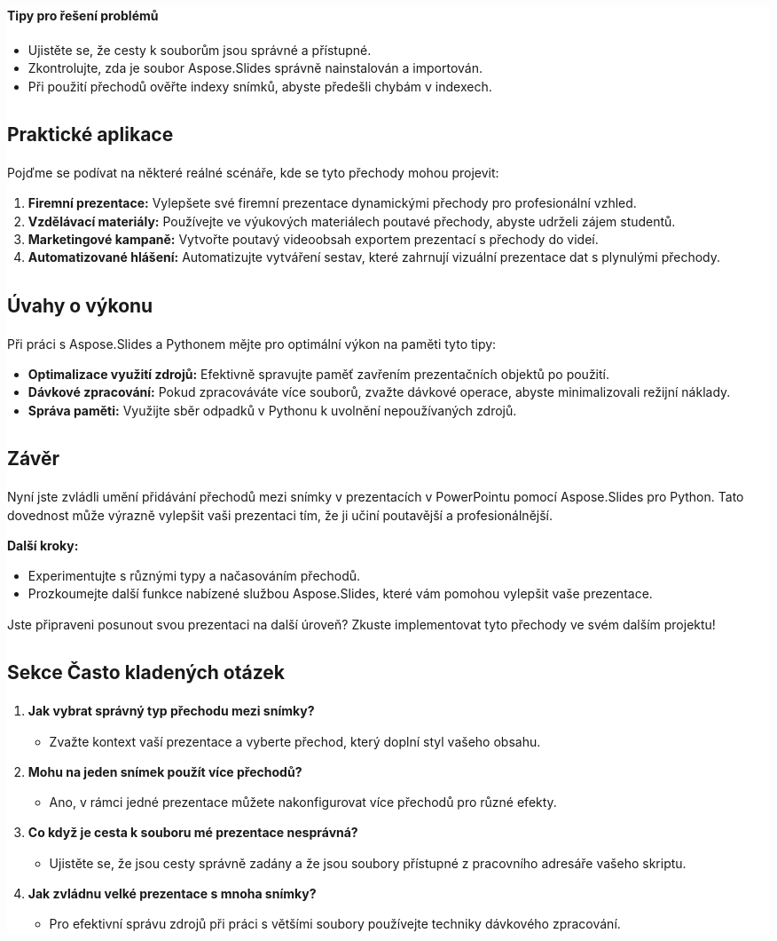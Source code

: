 #### Tipy pro řešení problémů
- Ujistěte se, že cesty k souborům jsou správné a přístupné.
- Zkontrolujte, zda je soubor Aspose.Slides správně nainstalován a importován.
- Při použití přechodů ověřte indexy snímků, abyste předešli chybám v indexech.

## Praktické aplikace

Pojďme se podívat na některé reálné scénáře, kde se tyto přechody mohou projevit:

1. **Firemní prezentace:** Vylepšete své firemní prezentace dynamickými přechody pro profesionální vzhled.
2. **Vzdělávací materiály:** Používejte ve výukových materiálech poutavé přechody, abyste udrželi zájem studentů.
3. **Marketingové kampaně:** Vytvořte poutavý videoobsah exportem prezentací s přechody do videí.
4. **Automatizované hlášení:** Automatizujte vytváření sestav, které zahrnují vizuální prezentace dat s plynulými přechody.

## Úvahy o výkonu

Při práci s Aspose.Slides a Pythonem mějte pro optimální výkon na paměti tyto tipy:
- **Optimalizace využití zdrojů:** Efektivně spravujte paměť zavřením prezentačních objektů po použití.
- **Dávkové zpracování:** Pokud zpracováváte více souborů, zvažte dávkové operace, abyste minimalizovali režijní náklady.
- **Správa paměti:** Využijte sběr odpadků v Pythonu k uvolnění nepoužívaných zdrojů.

## Závěr

Nyní jste zvládli umění přidávání přechodů mezi snímky v prezentacích v PowerPointu pomocí Aspose.Slides pro Python. Tato dovednost může výrazně vylepšit vaši prezentaci tím, že ji učiní poutavější a profesionálnější.

**Další kroky:**
- Experimentujte s různými typy a načasováním přechodů.
- Prozkoumejte další funkce nabízené službou Aspose.Slides, které vám pomohou vylepšit vaše prezentace.

Jste připraveni posunout svou prezentaci na další úroveň? Zkuste implementovat tyto přechody ve svém dalším projektu!

## Sekce Často kladených otázek

1. **Jak vybrat správný typ přechodu mezi snímky?**
   - Zvažte kontext vaší prezentace a vyberte přechod, který doplní styl vašeho obsahu.

2. **Mohu na jeden snímek použít více přechodů?**
   - Ano, v rámci jedné prezentace můžete nakonfigurovat více přechodů pro různé efekty.

3. **Co když je cesta k souboru mé prezentace nesprávná?**
   - Ujistěte se, že jsou cesty správně zadány a že jsou soubory přístupné z pracovního adresáře vašeho skriptu.

4. **Jak zvládnu velké prezentace s mnoha snímky?**
   - Pro efektivní správu zdrojů při práci s většími soubory používejte techniky dávkového zpracování.
